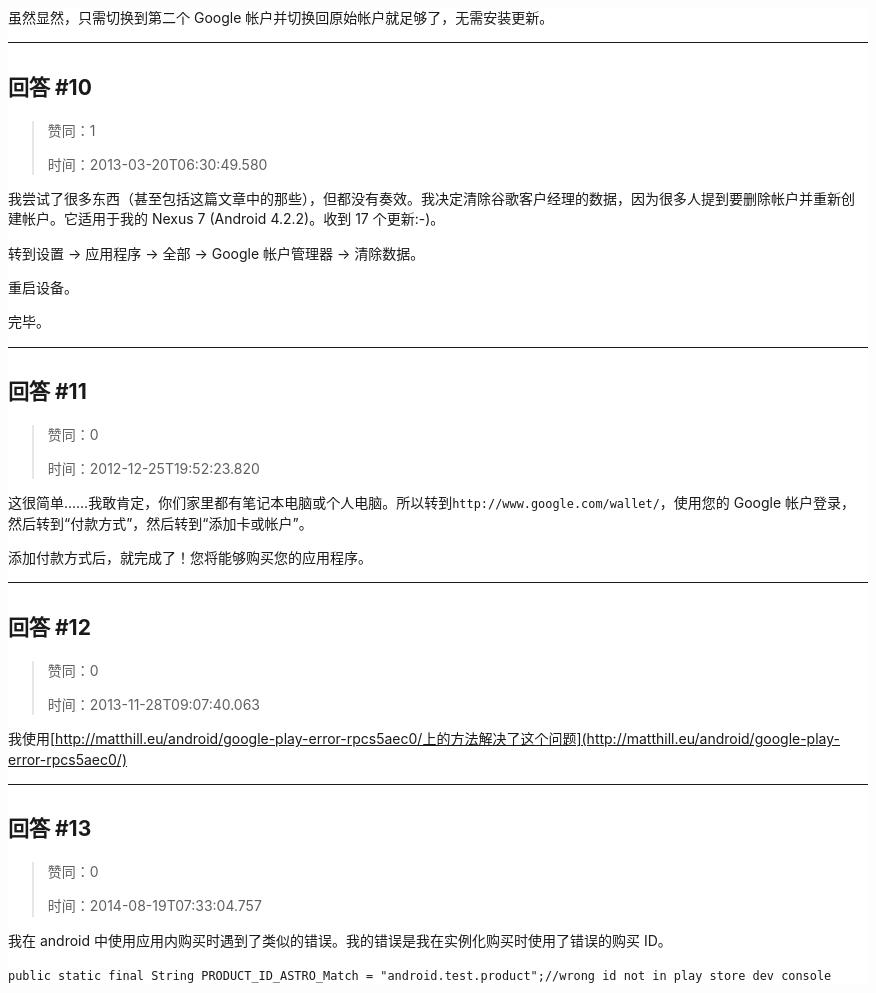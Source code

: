 虽然显然，只需切换到第二个 Google 帐户并切换回原始帐户就足够了，无需安装更新。

* * *

## 回答 #10

> 赞同：1
> 
> 时间：2013-03-20T06:30:49.580

我尝试了很多东西（甚至包括这篇文章中的那些），但都没有奏效。我决定清除谷歌客户经理的数据，因为很多人提到要删除帐户并重新创建帐户。它适用于我的 Nexus 7 (Android 4.2.2)。收到 17 个更新:-)。

转到设置 → 应用程序 → 全部 → Google 帐户管理器 → 清除数据。

重启设备。

完毕。

* * *

## 回答 #11

> 赞同：0
> 
> 时间：2012-12-25T19:52:23.820

这很简单……我敢肯定，你们家里都有笔记本电脑或个人电脑。所以转到`http://www.google.com/wallet/`，使用您的 Google 帐户登录，然后转到“付款方式”，然后转到“添加卡或帐户”。

添加付款方式后，就完成了！您将能够购买您的应用程序。

* * *

## 回答 #12

> 赞同：0
> 
> 时间：2013-11-28T09:07:40.063

我使用[http://matthill.eu/android/google-play-error-rpcs5aec0/上的方法解决了这个问题](http://matthill.eu/android/google-play-error-rpcs5aec0/)

* * *

## 回答 #13

> 赞同：0
> 
> 时间：2014-08-19T07:33:04.757

我在 android 中使用应用内购买时遇到了类似的错误。我的错误是我在实例化购买时使用了错误的购买 ID。

```
public static final String PRODUCT_ID_ASTRO_Match = "android.test.product";//wrong id not in play store dev console 
```
